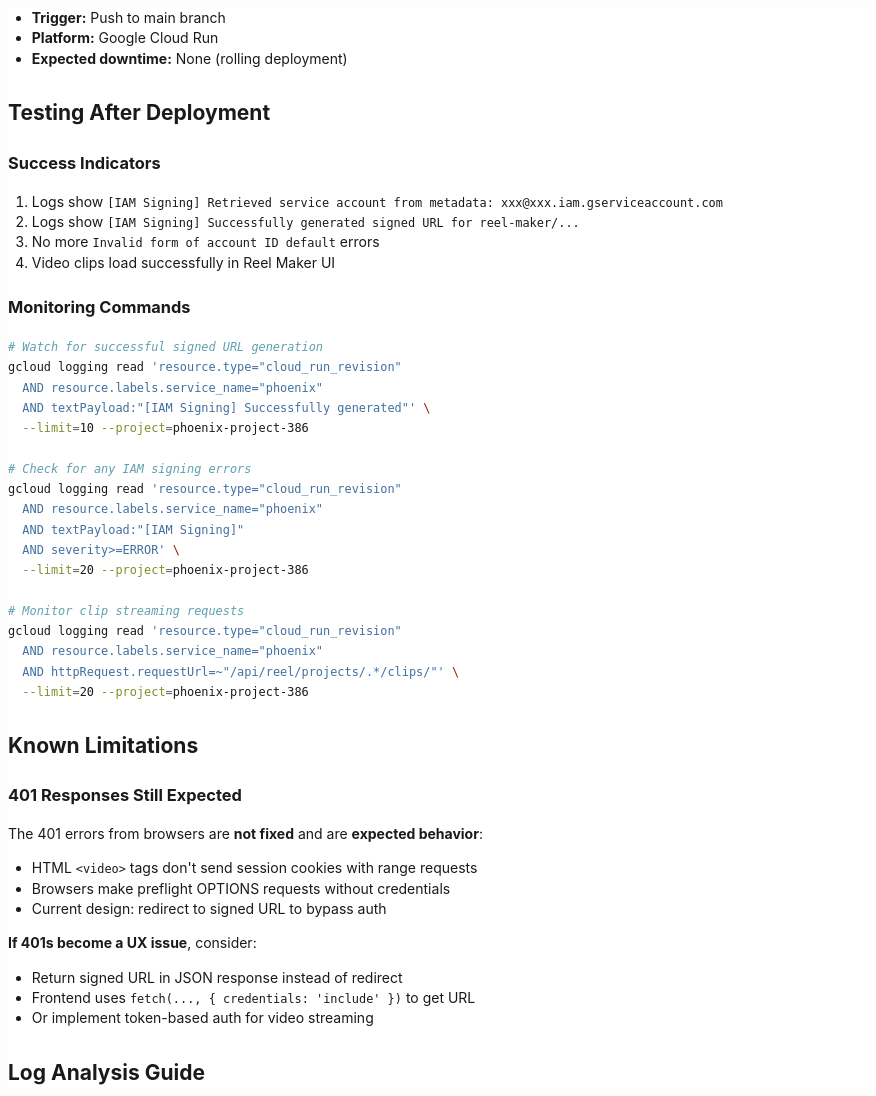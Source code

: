 - **Trigger:** Push to main branch
- **Platform:** Google Cloud Run
- **Expected downtime:** None (rolling deployment)

## Testing After Deployment

### Success Indicators
1. Logs show `[IAM Signing] Retrieved service account from metadata: xxx@xxx.iam.gserviceaccount.com`
2. Logs show `[IAM Signing] Successfully generated signed URL for reel-maker/...`
3. No more `Invalid form of account ID default` errors
4. Video clips load successfully in Reel Maker UI

### Monitoring Commands
```bash
# Watch for successful signed URL generation
gcloud logging read 'resource.type="cloud_run_revision" 
  AND resource.labels.service_name="phoenix" 
  AND textPayload:"[IAM Signing] Successfully generated"' \
  --limit=10 --project=phoenix-project-386

# Check for any IAM signing errors
gcloud logging read 'resource.type="cloud_run_revision" 
  AND resource.labels.service_name="phoenix" 
  AND textPayload:"[IAM Signing]" 
  AND severity>=ERROR' \
  --limit=20 --project=phoenix-project-386

# Monitor clip streaming requests
gcloud logging read 'resource.type="cloud_run_revision" 
  AND resource.labels.service_name="phoenix" 
  AND httpRequest.requestUrl=~"/api/reel/projects/.*/clips/"' \
  --limit=20 --project=phoenix-project-386
```

## Known Limitations

### 401 Responses Still Expected
The 401 errors from browsers are **not fixed** and are **expected behavior**:
- HTML `<video>` tags don't send session cookies with range requests
- Browsers make preflight OPTIONS requests without credentials
- Current design: redirect to signed URL to bypass auth

**If 401s become a UX issue**, consider:
- Return signed URL in JSON response instead of redirect
- Frontend uses `fetch(..., { credentials: 'include' })` to get URL
- Or implement token-based auth for video streaming

## Log Analysis Guide
